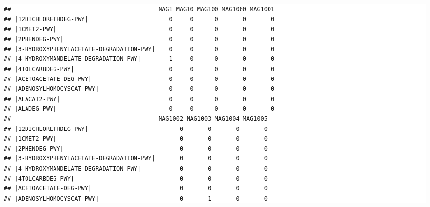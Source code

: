     ##                                          MAG1 MAG10 MAG100 MAG1000 MAG1001
    ## |12DICHLORETHDEG-PWY|                       0     0      0       0       0
    ## |1CMET2-PWY|                                0     0      0       0       0
    ## |2PHENDEG-PWY|                              0     0      0       0       0
    ## |3-HYDROXYPHENYLACETATE-DEGRADATION-PWY|    0     0      0       0       0
    ## |4-HYDROXYMANDELATE-DEGRADATION-PWY|        1     0      0       0       0
    ## |4TOLCARBDEG-PWY|                           0     0      0       0       0
    ## |ACETOACETATE-DEG-PWY|                      0     0      0       0       0
    ## |ADENOSYLHOMOCYSCAT-PWY|                    0     0      0       0       0
    ## |ALACAT2-PWY|                               0     0      0       0       0
    ## |ALADEG-PWY|                                0     0      0       0       0
    ##                                          MAG1002 MAG1003 MAG1004 MAG1005
    ## |12DICHLORETHDEG-PWY|                          0       0       0       0
    ## |1CMET2-PWY|                                   0       0       0       0
    ## |2PHENDEG-PWY|                                 0       0       0       0
    ## |3-HYDROXYPHENYLACETATE-DEGRADATION-PWY|       0       0       0       0
    ## |4-HYDROXYMANDELATE-DEGRADATION-PWY|           0       0       0       0
    ## |4TOLCARBDEG-PWY|                              0       0       0       0
    ## |ACETOACETATE-DEG-PWY|                         0       0       0       0
    ## |ADENOSYLHOMOCYSCAT-PWY|                       0       1       0       0